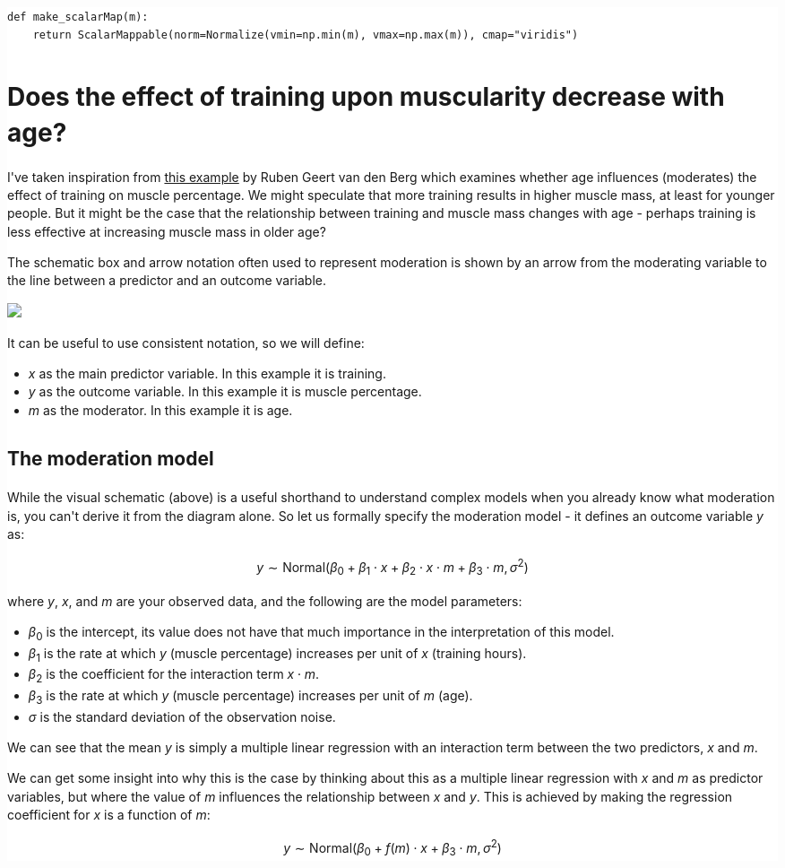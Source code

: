 ```{code-cell} ipython3
def make_scalarMap(m):
    return ScalarMappable(norm=Normalize(vmin=np.min(m), vmax=np.max(m)), cmap="viridis")
```

# Does the effect of training upon muscularity decrease with age?

I've taken inspiration from [this example](https://www.spss-tutorials.com/spss-regression-with-moderation-interaction-effect/) by Ruben Geert van den Berg which examines whether age influences (moderates) the effect of training on muscle percentage. We might speculate that more training results in higher muscle mass, at least for younger people. But it might be the case that the relationship between training and muscle mass changes with age - perhaps training is less effective at increasing muscle mass in older age?

The schematic box and arrow notation often used to represent moderation is shown by an arrow from the moderating variable to the line between a predictor and an outcome variable.

![](moderation_figure.png)

It can be useful to use consistent notation, so we will define:
- $x$ as the main predictor variable. In this example it is training.
- $y$ as the outcome variable. In this example it is muscle percentage.
- $m$ as the moderator. In this example it is age.

## The moderation model

While the visual schematic (above) is a useful shorthand to understand complex models when you already know what moderation is, you can't derive it from the diagram alone. So let us formally specify the moderation model - it defines an outcome variable $y$ as:

$$
y \sim \mathrm{Normal}(\beta_0 + \beta_1 \cdot x + \beta_2 \cdot x \cdot m + \beta_3 \cdot m, \sigma^2)
$$

where $y$, $x$, and $m$ are your observed data, and the following are the model parameters:
- $\beta_0$ is the intercept, its value does not have that much importance in the interpretation of this model.
- $\beta_1$ is the rate at which $y$ (muscle percentage) increases per unit of $x$ (training hours). 
- $\beta_2$ is the coefficient for the interaction term $x \cdot m$.
- $\beta_3$ is the rate at which $y$ (muscle percentage) increases per unit of $m$ (age). 
- $\sigma$ is the standard deviation of the observation noise.

We can see that the mean $y$ is simply a multiple linear regression with an interaction term between the two predictors, $x$ and $m$. 

We can get some insight into why this is the case by thinking about this as a multiple linear regression with $x$ and $m$ as predictor variables, but where the value of $m$ influences the relationship between $x$ and $y$. This is achieved by making the regression coefficient for $x$ is a function of $m$:

$$
y \sim \mathrm{Normal}(\beta_0 + f(m) \cdot x + \beta_3 \cdot m, \sigma^2)
$$
